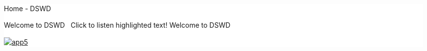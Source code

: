 Home - DSWD














































































 



Welcome to DSWD
 
Click to listen highlighted text!
Welcome to DSWD

[![app5](https://www.dswd.gov.ph/wp-content/uploads/2023/09/app5-1.png)](https://www.dswd.gov.ph/)
